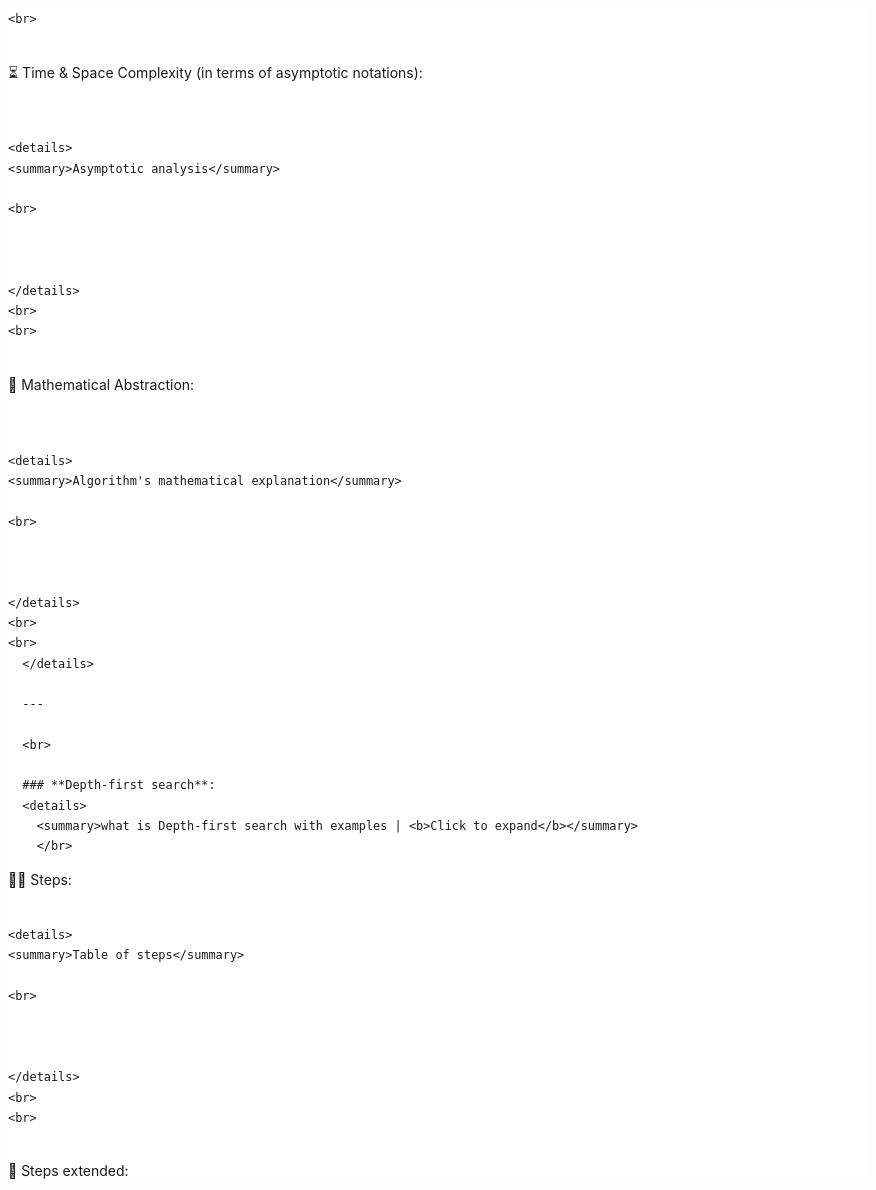 ```
<br>


```
 ⏳ Time & Space Complexity (in terms of asymptotic notations):
```


<details>
<summary>Asymptotic analysis</summary>

<br>



</details>
<br>
<br>


```
 🧮 Mathematical Abstraction:
```


<details>
<summary>Algorithm's mathematical explanation</summary>

<br>



</details>
<br>
<br>
  </details>

  ---

  <br>

  ### **Depth-first search**:
  <details>
    <summary>what is Depth-first search with examples | <b>Click to expand</b></summary>
    </br>

``` 
 🦶🏽 Steps:
```

<details>
<summary>Table of steps</summary>

<br>



</details>
<br>
<br>


``` 
 🐾 Steps extended: